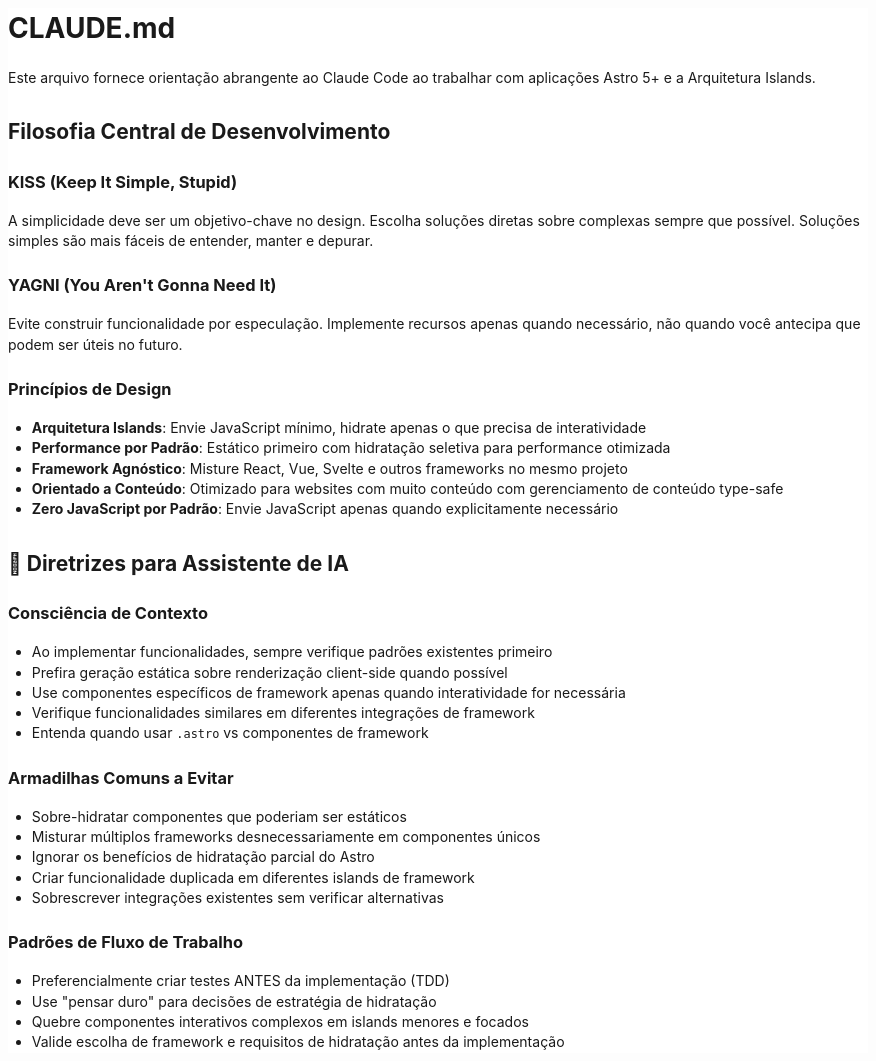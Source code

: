 # CLAUDE.md

Este arquivo fornece orientação abrangente ao Claude Code ao trabalhar com aplicações Astro 5+ e a Arquitetura Islands.

## Filosofia Central de Desenvolvimento

### KISS (Keep It Simple, Stupid)

A simplicidade deve ser um objetivo-chave no design. Escolha soluções diretas sobre complexas sempre que possível. Soluções simples são mais fáceis de entender, manter e depurar.

### YAGNI (You Aren't Gonna Need It)

Evite construir funcionalidade por especulação. Implemente recursos apenas quando necessário, não quando você antecipa que podem ser úteis no futuro.

### Princípios de Design

- **Arquitetura Islands**: Envie JavaScript mínimo, hidrate apenas o que precisa de interatividade
- **Performance por Padrão**: Estático primeiro com hidratação seletiva para performance otimizada
- **Framework Agnóstico**: Misture React, Vue, Svelte e outros frameworks no mesmo projeto
- **Orientado a Conteúdo**: Otimizado para websites com muito conteúdo com gerenciamento de conteúdo type-safe
- **Zero JavaScript por Padrão**: Envie JavaScript apenas quando explicitamente necessário

## 🤖 Diretrizes para Assistente de IA

### Consciência de Contexto

- Ao implementar funcionalidades, sempre verifique padrões existentes primeiro
- Prefira geração estática sobre renderização client-side quando possível
- Use componentes específicos de framework apenas quando interatividade for necessária
- Verifique funcionalidades similares em diferentes integrações de framework
- Entenda quando usar `.astro` vs componentes de framework

### Armadilhas Comuns a Evitar

- Sobre-hidratar componentes que poderiam ser estáticos
- Misturar múltiplos frameworks desnecessariamente em componentes únicos
- Ignorar os benefícios de hidratação parcial do Astro
- Criar funcionalidade duplicada em diferentes islands de framework
- Sobrescrever integrações existentes sem verificar alternativas

### Padrões de Fluxo de Trabalho

- Preferencialmente criar testes ANTES da implementação (TDD)
- Use "pensar duro" para decisões de estratégia de hidratação
- Quebre componentes interativos complexos em islands menores e focados
- Valide escolha de framework e requisitos de hidratação antes da implementação
